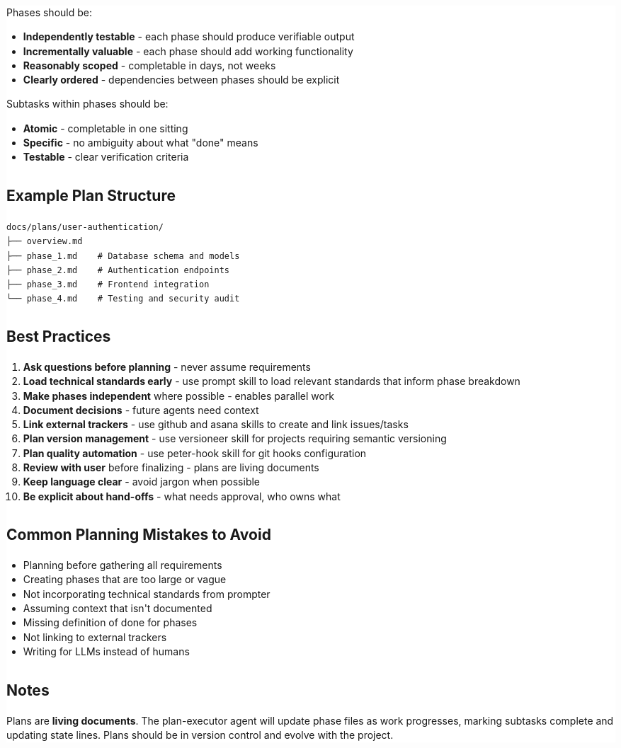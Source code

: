 Phases should be:
- **Independently testable** - each phase should produce verifiable output
- **Incrementally valuable** - each phase should add working functionality
- **Reasonably scoped** - completable in days, not weeks
- **Clearly ordered** - dependencies between phases should be explicit

Subtasks within phases should be:
- **Atomic** - completable in one sitting
- **Specific** - no ambiguity about what "done" means
- **Testable** - clear verification criteria

## Example Plan Structure

```
docs/plans/user-authentication/
├── overview.md
├── phase_1.md    # Database schema and models
├── phase_2.md    # Authentication endpoints
├── phase_3.md    # Frontend integration
└── phase_4.md    # Testing and security audit
```

## Best Practices

1. **Ask questions before planning** - never assume requirements
2. **Load technical standards early** - use prompt skill to load relevant standards that inform phase breakdown
3. **Make phases independent** where possible - enables parallel work
4. **Document decisions** - future agents need context
5. **Link external trackers** - use github and asana skills to create and link issues/tasks
6. **Plan version management** - use versioneer skill for projects requiring semantic versioning
7. **Plan quality automation** - use peter-hook skill for git hooks configuration
8. **Review with user** before finalizing - plans are living documents
9. **Keep language clear** - avoid jargon when possible
10. **Be explicit about hand-offs** - what needs approval, who owns what

## Common Planning Mistakes to Avoid

- Planning before gathering all requirements
- Creating phases that are too large or vague
- Not incorporating technical standards from prompter
- Assuming context that isn't documented
- Missing definition of done for phases
- Not linking to external trackers
- Writing for LLMs instead of humans

## Notes

Plans are **living documents**. The plan-executor agent will update phase files as work progresses, marking subtasks complete and updating state lines. Plans should be in version control and evolve with the project.
